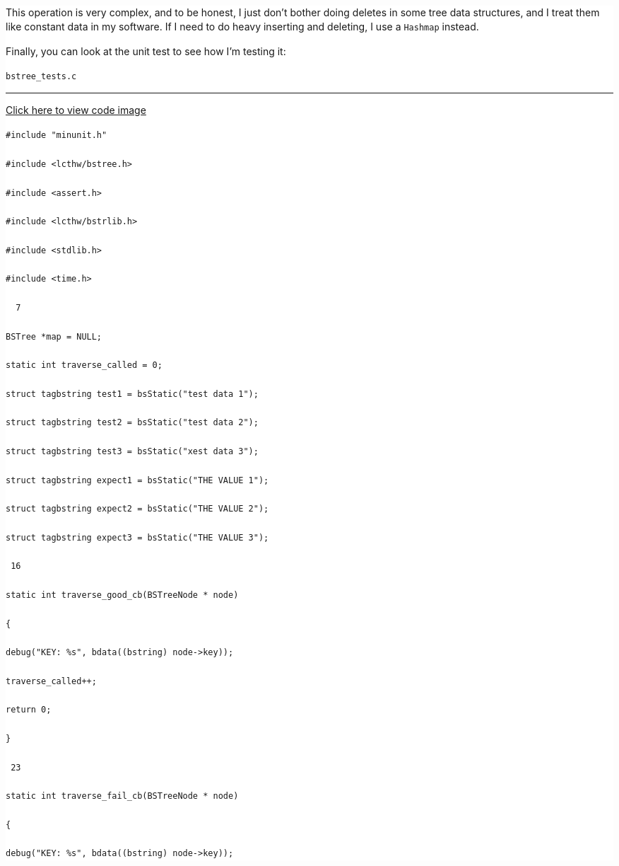 This operation is very complex, and to be honest, I just don’t bother doing deletes in some tree data structures, and I treat them like constant data in my software. If I need to do heavy inserting and deleting, I use a `Hashmap` instead.

Finally, you can look at the unit test to see how I’m testing it:

`bstree_tests.c`

---

[Click here to view code image](https://learning.oreilly.com/library/view/learn-c-the/9780133124385/ch40_images.html#p269pro01a)

```
#include "minunit.h"

#include <lcthw/bstree.h>

#include <assert.h>

#include <lcthw/bstrlib.h>

#include <stdlib.h>

#include <time.h>

  7

BSTree *map = NULL;

static int traverse_called = 0;

struct tagbstring test1 = bsStatic("test data 1");

struct tagbstring test2 = bsStatic("test data 2");

struct tagbstring test3 = bsStatic("xest data 3");

struct tagbstring expect1 = bsStatic("THE VALUE 1");

struct tagbstring expect2 = bsStatic("THE VALUE 2");

struct tagbstring expect3 = bsStatic("THE VALUE 3");

 16

static int traverse_good_cb(BSTreeNode * node)

{

debug("KEY: %s", bdata((bstring) node->key));

traverse_called++;

return 0;

}

 23

static int traverse_fail_cb(BSTreeNode * node)

{

debug("KEY: %s", bdata((bstring) node->key));

```